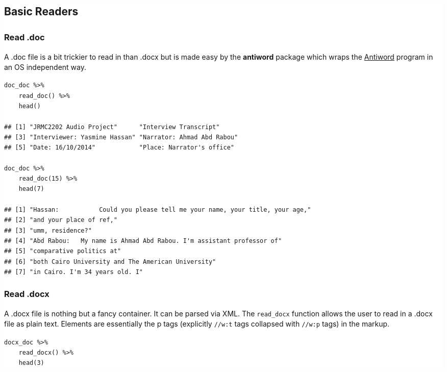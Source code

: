 ## Basic Readers

### Read .doc

A .doc file is a bit trickier to read in than .docx but is made easy by
the **antiword** package which wraps the
[Antiword](http://www.winfield.demon.nl) program in an OS independent
way.

    doc_doc %>%
        read_doc() %>%
        head()

    ## [1] "JRMC2202 Audio Project"      "Interview Transcript"       
    ## [3] "Interviewer: Yasmine Hassan" "Narrator: Ahmad Abd Rabou"  
    ## [5] "Date: 16/10/2014"            "Place: Narrator's office"

    doc_doc %>%
        read_doc(15) %>%
        head(7)

    ## [1] "Hassan:           Could you please tell me your name, your title, your age,"
    ## [2] "and your place of ref,"                                                     
    ## [3] "umm, residence?"                                                            
    ## [4] "Abd Rabou:   My name is Ahmad Abd Rabou. I'm assistant professor of"        
    ## [5] "comparative politics at"                                                    
    ## [6] "both Cairo University and The American University"                          
    ## [7] "in Cairo. I'm 34 years old. I"

### Read .docx

A .docx file is nothing but a fancy container. It can be parsed via XML.
The `read_docx` function allows the user to read in a .docx file as
plain text. Elements are essentially the p tags (explicitly `//w:t` tags
collapsed with `//w:p` tags) in the markup.

    docx_doc %>%
        read_docx() %>%
        head(3)
